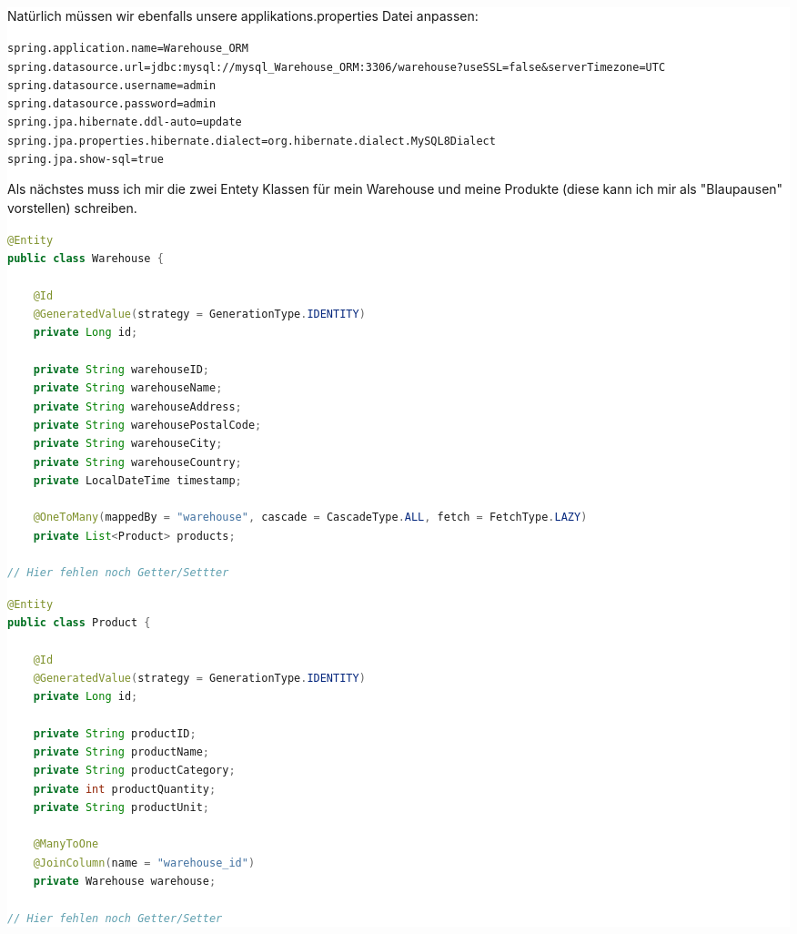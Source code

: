 Natürlich müssen wir ebenfalls unsere applikations.properties Datei anpassen:

```
spring.application.name=Warehouse_ORM  
spring.datasource.url=jdbc:mysql://mysql_Warehouse_ORM:3306/warehouse?useSSL=false&serverTimezone=UTC  
spring.datasource.username=admin  
spring.datasource.password=admin  
spring.jpa.hibernate.ddl-auto=update  
spring.jpa.properties.hibernate.dialect=org.hibernate.dialect.MySQL8Dialect  
spring.jpa.show-sql=true
```


Als nächstes muss ich mir die zwei Entety Klassen für mein Warehouse und meine Produkte (diese kann ich mir als "Blaupausen" vorstellen) schreiben.

```java
@Entity  
public class Warehouse {  
  
    @Id  
    @GeneratedValue(strategy = GenerationType.IDENTITY)  
    private Long id;  
  
    private String warehouseID;  
    private String warehouseName;  
    private String warehouseAddress;  
    private String warehousePostalCode;  
    private String warehouseCity;  
    private String warehouseCountry;  
    private LocalDateTime timestamp;  
  
    @OneToMany(mappedBy = "warehouse", cascade = CascadeType.ALL, fetch = FetchType.LAZY)  
    private List<Product> products;

// Hier fehlen noch Getter/Settter
```

```java
@Entity  
public class Product {  
  
    @Id  
    @GeneratedValue(strategy = GenerationType.IDENTITY)  
    private Long id;  
  
    private String productID;  
    private String productName;  
    private String productCategory;  
    private int productQuantity;  
    private String productUnit;  
  
    @ManyToOne  
    @JoinColumn(name = "warehouse_id")  
    private Warehouse warehouse;

// Hier fehlen noch Getter/Setter
```
